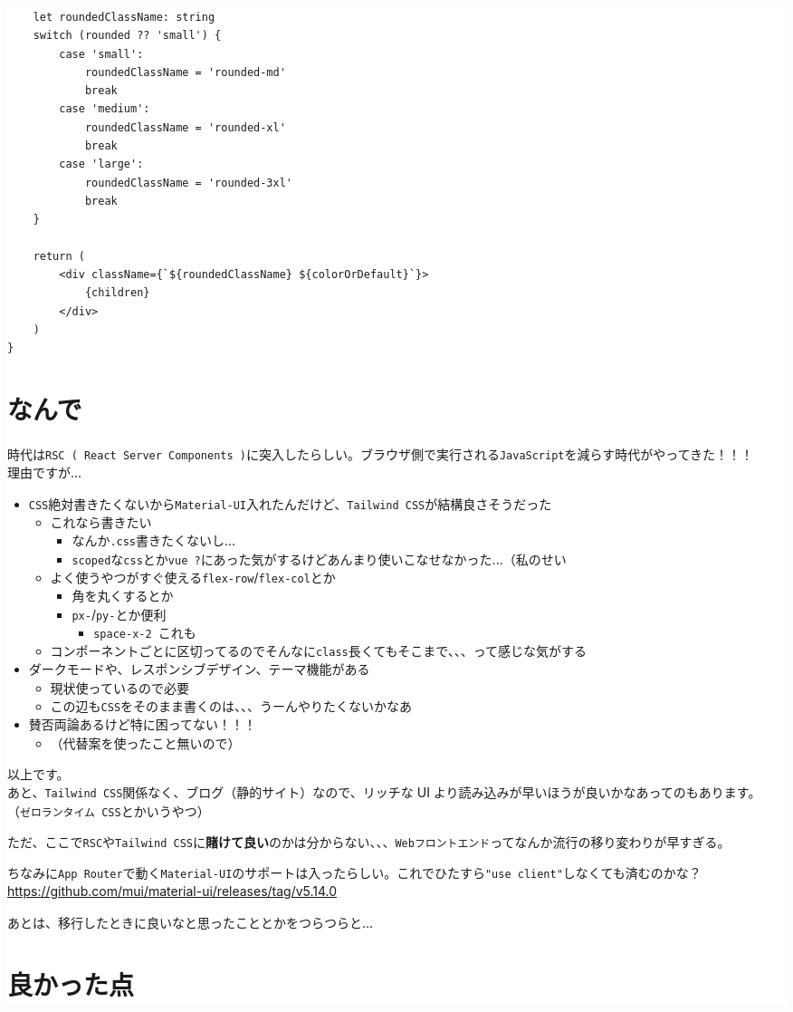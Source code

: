 ```tsx
    let roundedClassName: string
    switch (rounded ?? 'small') {
        case 'small':
            roundedClassName = 'rounded-md'
            break
        case 'medium':
            roundedClassName = 'rounded-xl'
            break
        case 'large':
            roundedClassName = 'rounded-3xl'
            break
    }

    return (
        <div className={`${roundedClassName} ${colorOrDefault}`}>
            {children}
        </div>
    )
}
```

# なんで
時代は`RSC ( React Server Components )`に突入したらしい。ブラウザ側で実行される`JavaScript`を減らす時代がやってきた！！！  
理由ですが...

- `CSS`絶対書きたくないから`Material-UI`入れたんだけど、`Tailwind CSS`が結構良さそうだった
    - これなら書きたい
        - なんか`.css`書きたくないし...
        - `scoped`な`css`とか`vue ?`にあった気がするけどあんまり使いこなせなかった...（私のせい
    - よく使うやつがすぐ使える`flex-row`/`flex-col`とか
        - 角を丸くするとか
        - `px-`/`py-`とか便利
            - `space-x-2 `これも
    - コンポーネントごとに区切ってるのでそんなに`class`長くてもそこまで、、、って感じな気がする
- ダークモードや、レスポンシブデザイン、テーマ機能がある
    - 現状使っているので必要
    - この辺も`CSS`をそのまま書くのは、、、うーんやりたくないかなあ
- 賛否両論あるけど特に困ってない！！！
    - （代替案を使ったこと無いので）

以上です。  
あと、`Tailwind CSS`関係なく、ブログ（静的サイト）なので、リッチな UI より読み込みが早いほうが良いかなあってのもあります。  
（`ゼロランタイム CSS`とかいうやつ）

ただ、ここで`RSC`や`Tailwind CSS`に**賭けて良い**のかは分からない、、、`Webフロントエンド`ってなんか流行の移り変わりが早すぎる。  

ちなみに`App Router`で動く`Material-UI`のサポートは入ったらしい。これでひたすら`"use client"`しなくても済むのかな？  
https://github.com/mui/material-ui/releases/tag/v5.14.0

あとは、移行したときに良いなと思ったこととかをつらつらと...

# 良かった点
